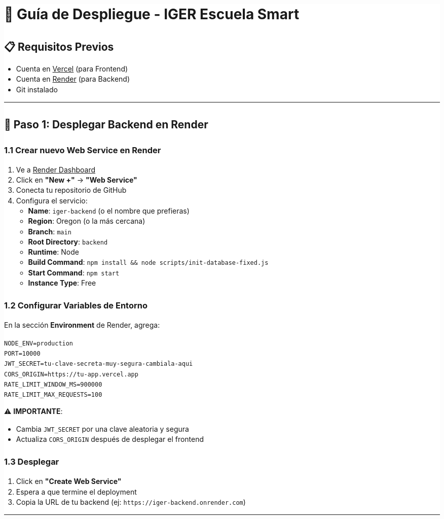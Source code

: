 # 🚀 Guía de Despliegue - IGER Escuela Smart

## 📋 Requisitos Previos

- Cuenta en [Vercel](https://vercel.com) (para Frontend)
- Cuenta en [Render](https://render.com) (para Backend)
- Git instalado

---

## 🔧 Paso 1: Desplegar Backend en Render

### 1.1 Crear nuevo Web Service en Render

1. Ve a [Render Dashboard](https://dashboard.render.com/)
2. Click en **"New +"** → **"Web Service"**
3. Conecta tu repositorio de GitHub
4. Configura el servicio:
   - **Name**: `iger-backend` (o el nombre que prefieras)
   - **Region**: Oregon (o la más cercana)
   - **Branch**: `main`
   - **Root Directory**: `backend`
   - **Runtime**: Node
   - **Build Command**: `npm install && node scripts/init-database-fixed.js`
   - **Start Command**: `npm start`
   - **Instance Type**: Free

### 1.2 Configurar Variables de Entorno

En la sección **Environment** de Render, agrega:

```
NODE_ENV=production
PORT=10000
JWT_SECRET=tu-clave-secreta-muy-segura-cambiala-aqui
CORS_ORIGIN=https://tu-app.vercel.app
RATE_LIMIT_WINDOW_MS=900000
RATE_LIMIT_MAX_REQUESTS=100
```

⚠️ **IMPORTANTE**: 
- Cambia `JWT_SECRET` por una clave aleatoria y segura
- Actualiza `CORS_ORIGIN` después de desplegar el frontend

### 1.3 Desplegar

1. Click en **"Create Web Service"**
2. Espera a que termine el deployment
3. Copia la URL de tu backend (ej: `https://iger-backend.onrender.com`)

---
